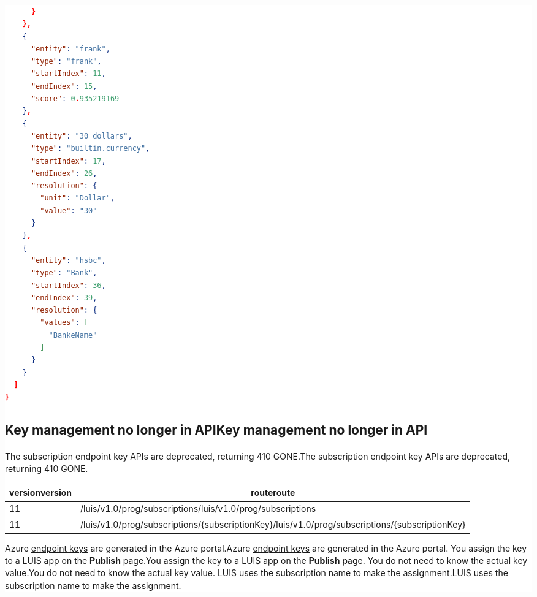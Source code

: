 ```JSON
      }
    },
    {
      "entity": "frank",
      "type": "frank",
      "startIndex": 11,
      "endIndex": 15,
      "score": 0.935219169
    },
    {
      "entity": "30 dollars",
      "type": "builtin.currency",
      "startIndex": 17,
      "endIndex": 26,
      "resolution": {
        "unit": "Dollar",
        "value": "30"
      }
    },
    {
      "entity": "hsbc",
      "type": "Bank",
      "startIndex": 36,
      "endIndex": 39,
      "resolution": {
        "values": [
          "BankeName"
        ]
      }
    }
  ]
}
```

## <a name="key-management-no-longer-in-api"></a><span data-ttu-id="4b217-131">Key management no longer in API</span><span class="sxs-lookup"><span data-stu-id="4b217-131">Key management no longer in API</span></span>
<span data-ttu-id="4b217-132">The subscription endpoint key APIs are deprecated, returning 410 GONE.</span><span class="sxs-lookup"><span data-stu-id="4b217-132">The subscription endpoint key APIs are deprecated, returning 410 GONE.</span></span>

| <span data-ttu-id="4b217-133">version</span><span class="sxs-lookup"><span data-stu-id="4b217-133">version</span></span> | <span data-ttu-id="4b217-134">route</span><span class="sxs-lookup"><span data-stu-id="4b217-134">route</span></span> |
|--|--|
|<span data-ttu-id="4b217-135">1</span><span class="sxs-lookup"><span data-stu-id="4b217-135">1</span></span>|<span data-ttu-id="4b217-136">/luis/v1.0/prog/subscriptions</span><span class="sxs-lookup"><span data-stu-id="4b217-136">/luis/v1.0/prog/subscriptions</span></span>|
|<span data-ttu-id="4b217-137">1</span><span class="sxs-lookup"><span data-stu-id="4b217-137">1</span></span>|<span data-ttu-id="4b217-138">/luis/v1.0/prog/subscriptions/{subscriptionKey}</span><span class="sxs-lookup"><span data-stu-id="4b217-138">/luis/v1.0/prog/subscriptions/{subscriptionKey}</span></span>|

<span data-ttu-id="4b217-139">Azure [endpoint keys](luis-how-to-azure-subscription.md) are generated in the Azure portal.</span><span class="sxs-lookup"><span data-stu-id="4b217-139">Azure [endpoint keys](luis-how-to-azure-subscription.md) are generated in the Azure portal.</span></span> <span data-ttu-id="4b217-140">You assign the key to a LUIS app on the **[Publish](luis-how-to-manage-keys.md)** page.</span><span class="sxs-lookup"><span data-stu-id="4b217-140">You assign the key to a LUIS app on the **[Publish](luis-how-to-manage-keys.md)** page.</span></span> <span data-ttu-id="4b217-141">You do not need to know the actual key value.</span><span class="sxs-lookup"><span data-stu-id="4b217-141">You do not need to know the actual key value.</span></span> <span data-ttu-id="4b217-142">LUIS uses the subscription name to make the assignment.</span><span class="sxs-lookup"><span data-stu-id="4b217-142">LUIS uses the subscription name to make the assignment.</span></span> 

